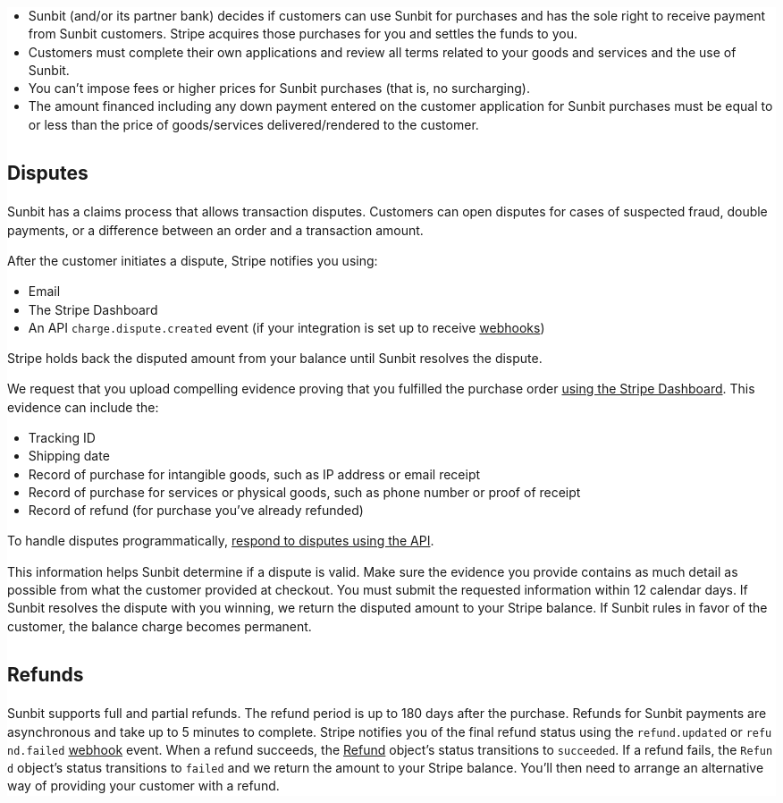 - Sunbit (and/or its partner bank) decides if customers can use Sunbit for
purchases and has the sole right to receive payment from Sunbit customers.
Stripe acquires those purchases for you and settles the funds to you.
- Customers must complete their own applications and review all terms related to
your goods and services and the use of Sunbit.
- You can’t impose fees or higher prices for Sunbit purchases (that is, no
surcharging).
- The amount financed including any down payment entered on the customer
application for Sunbit purchases must be equal to or less than the price of
goods/services delivered/rendered to the customer.

## Disputes

Sunbit has a claims process that allows transaction disputes. Customers can open
disputes for cases of suspected fraud, double payments, or a difference between
an order and a transaction amount.

After the customer initiates a dispute, Stripe notifies you using:

- Email
- The Stripe Dashboard
- An API `charge.dispute.created` event (if your integration is set up to
receive [webhooks](https://docs.stripe.com/webhooks))

Stripe holds back the disputed amount from your balance until Sunbit resolves
the dispute.

We request that you upload compelling evidence proving that you fulfilled the
purchase order [using the Stripe
Dashboard](https://docs.stripe.com/disputes/responding#respond). This evidence
can include the:

- Tracking ID
- Shipping date
- Record of purchase for intangible goods, such as IP address or email receipt
- Record of purchase for services or physical goods, such as phone number or
proof of receipt
- Record of refund (for purchase you’ve already refunded)

To handle disputes programmatically, [respond to disputes using the
API](https://docs.stripe.com/disputes/api).

This information helps Sunbit determine if a dispute is valid. Make sure the
evidence you provide contains as much detail as possible from what the customer
provided at checkout. You must submit the requested information within 12
calendar days. If Sunbit resolves the dispute with you winning, we return the
disputed amount to your Stripe balance. If Sunbit rules in favor of the
customer, the balance charge becomes permanent.

## Refunds

Sunbit supports full and partial refunds. The refund period is up to 180 days
after the purchase. Refunds for Sunbit payments are asynchronous and take up to
5 minutes to complete. Stripe notifies you of the final refund status using the
`refund.updated` or `refund.failed` [webhook](https://docs.stripe.com/webhooks)
event. When a refund succeeds, the
[Refund](https://docs.stripe.com/api/refunds/object) object’s status transitions
to `succeeded`. If a refund fails, the `Refund` object’s status transitions to
`failed` and we return the amount to your Stripe balance. You’ll then need to
arrange an alternative way of providing your customer with a refund.
